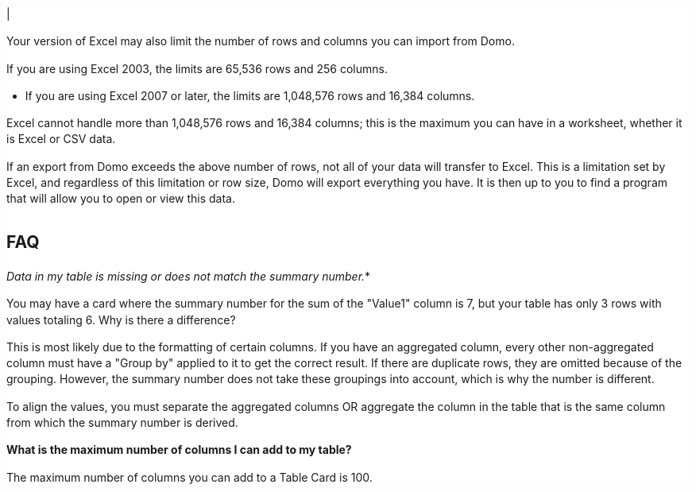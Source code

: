   |

Your version of Excel may also limit the number of rows and columns you can import from Domo.

 If you are using Excel 2003, the limits are 65,536 rows and 256 columns.
* If you are using Excel 2007 or later, the limits are 1,048,576 rows and 16,384 columns.

Excel cannot handle more than 1,048,576 rows and 16,384 columns; this is the maximum you can have in a worksheet, whether it is Excel or CSV data.


 If an export from Domo exceeds the above number of rows, not all of your data will transfer to Excel. This is a limitation set by Excel, and regardless of this limitation or row size, Domo will export everything you have. It is then up to you to find a program that will allow you to open or view this data.


 FAQ
-------

*Data in my table is missing or does not match the summary number.**


 You may have a card where the summary number for the sum of the "Value1" column is 7, but your table has only 3 rows with values totaling 6. Why is there a difference?


 This is most likely due to the formatting of certain columns. If you have an aggregated column, every other non-aggregated column must have a "Group by" applied to it to get the correct result. If there are duplicate rows, they are omitted because of the grouping. However, the summary number does not take these groupings into account, which is why the number is different.


 To align the values, you must separate the aggregated columns OR aggregate the column in the table that is the same column from which the summary number is derived.


**What is the maximum number of columns I can add to my table?**


 The maximum number of columns you can add to a Table Card is 100.

